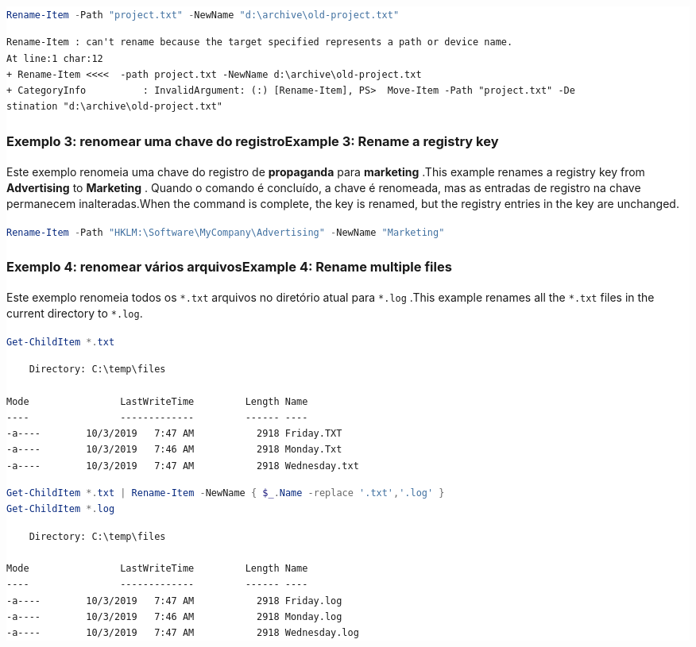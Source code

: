```powershell
Rename-Item -Path "project.txt" -NewName "d:\archive\old-project.txt"
```

```Output
Rename-Item : can't rename because the target specified represents a path or device name.
At line:1 char:12
+ Rename-Item <<<<  -path project.txt -NewName d:\archive\old-project.txt
+ CategoryInfo          : InvalidArgument: (:) [Rename-Item], PS>  Move-Item -Path "project.txt" -De
stination "d:\archive\old-project.txt"
```

### <span data-ttu-id="965b1-123">Exemplo 3: renomear uma chave do registro</span><span class="sxs-lookup"><span data-stu-id="965b1-123">Example 3: Rename a registry key</span></span>

<span data-ttu-id="965b1-124">Este exemplo renomeia uma chave do registro de **propaganda** para **marketing** .</span><span class="sxs-lookup"><span data-stu-id="965b1-124">This example renames a registry key from **Advertising** to **Marketing** .</span></span> <span data-ttu-id="965b1-125">Quando o comando é concluído, a chave é renomeada, mas as entradas de registro na chave permanecem inalteradas.</span><span class="sxs-lookup"><span data-stu-id="965b1-125">When the command is complete, the key is renamed, but the registry entries in the key are unchanged.</span></span>

```powershell
Rename-Item -Path "HKLM:\Software\MyCompany\Advertising" -NewName "Marketing"
```

### <span data-ttu-id="965b1-126">Exemplo 4: renomear vários arquivos</span><span class="sxs-lookup"><span data-stu-id="965b1-126">Example 4: Rename multiple files</span></span>

<span data-ttu-id="965b1-127">Este exemplo renomeia todos os `*.txt` arquivos no diretório atual para `*.log` .</span><span class="sxs-lookup"><span data-stu-id="965b1-127">This example renames all the `*.txt` files in the current directory to `*.log`.</span></span>

```powershell
Get-ChildItem *.txt
```

```Output
    Directory: C:\temp\files

Mode                LastWriteTime         Length Name
----                -------------         ------ ----
-a----        10/3/2019   7:47 AM           2918 Friday.TXT
-a----        10/3/2019   7:46 AM           2918 Monday.Txt
-a----        10/3/2019   7:47 AM           2918 Wednesday.txt
```

```powershell
Get-ChildItem *.txt | Rename-Item -NewName { $_.Name -replace '.txt','.log' }
Get-ChildItem *.log
```

```Output
    Directory: C:\temp\files

Mode                LastWriteTime         Length Name
----                -------------         ------ ----
-a----        10/3/2019   7:47 AM           2918 Friday.log
-a----        10/3/2019   7:46 AM           2918 Monday.log
-a----        10/3/2019   7:47 AM           2918 Wednesday.log
```
